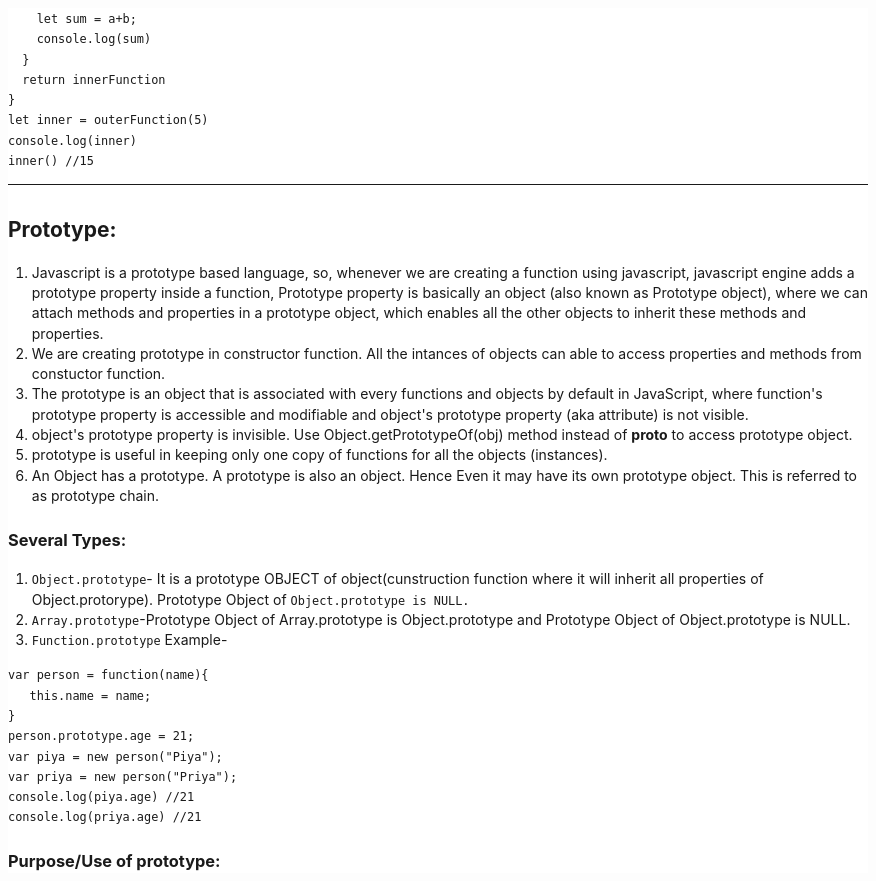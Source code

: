 ```
    let sum = a+b;
    console.log(sum)
  }
  return innerFunction
}
let inner = outerFunction(5)
console.log(inner)
inner() //15
```

---

## Prototype:

1. Javascript is a prototype based language, so, whenever we are creating a function using javascript, javascript engine adds a prototype property inside a function, Prototype property is basically an object (also known as Prototype object), where we can attach methods and properties in a prototype object, which enables all the other objects to inherit these methods and properties.
2. We are creating prototype in constructor function. All the intances of objects can able to access properties and methods from constuctor function.
3. The prototype is an object that is associated with every functions and objects by default in JavaScript, where function's prototype property is accessible and modifiable and object's prototype property (aka attribute) is not visible.
4. object's prototype property is invisible. Use Object.getPrototypeOf(obj) method instead of **proto** to access prototype object.
5. prototype is useful in keeping only one copy of functions for all the objects (instances).
6. An Object has a prototype. A prototype is also an object. Hence Even it may have its own prototype object. This is referred to as prototype chain.

### Several Types:

1. `Object.prototype`- It is a prototype OBJECT of object(cunstruction function where it will inherit all properties of Object.protorype). Prototype Object of `Object.prototype is NULL.`
2. `Array.prototype`-Prototype Object of Array.prototype is Object.prototype and Prototype Object of Object.prototype is NULL.
3. `Function.prototype`
   Example-

```
var person = function(name){
   this.name = name;
}
person.prototype.age = 21;
var piya = new person("Piya");
var priya = new person("Priya");
console.log(piya.age) //21
console.log(priya.age) //21

```

### Purpose/Use of prototype:
